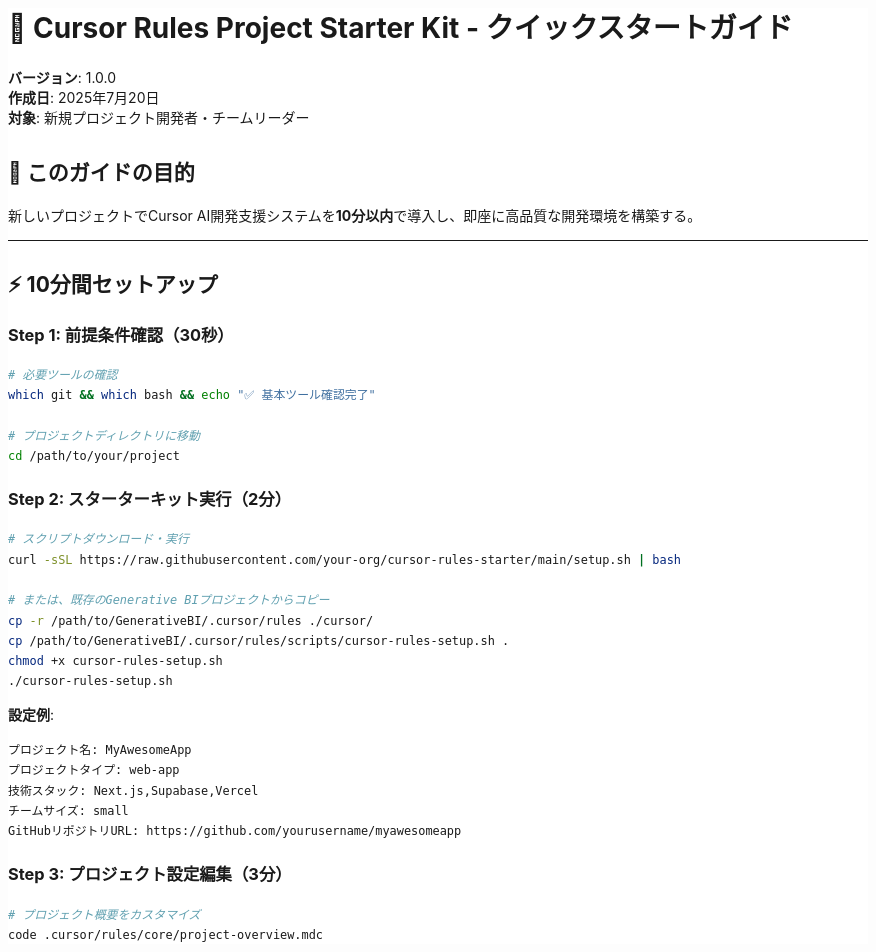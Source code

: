# 🚀 Cursor Rules Project Starter Kit - クイックスタートガイド

**バージョン**: 1.0.0  
**作成日**: 2025年7月20日  
**対象**: 新規プロジェクト開発者・チームリーダー

## 🎯 このガイドの目的

新しいプロジェクトでCursor AI開発支援システムを**10分以内**で導入し、即座に高品質な開発環境を構築する。

---

## ⚡ 10分間セットアップ

### Step 1: 前提条件確認（30秒）

```bash
# 必要ツールの確認
which git && which bash && echo "✅ 基本ツール確認完了"

# プロジェクトディレクトリに移動
cd /path/to/your/project
```

### Step 2: スターターキット実行（2分）

```bash
# スクリプトダウンロード・実行
curl -sSL https://raw.githubusercontent.com/your-org/cursor-rules-starter/main/setup.sh | bash

# または、既存のGenerative BIプロジェクトからコピー
cp -r /path/to/GenerativeBI/.cursor/rules ./cursor/
cp /path/to/GenerativeBI/.cursor/rules/scripts/cursor-rules-setup.sh .
chmod +x cursor-rules-setup.sh
./cursor-rules-setup.sh
```

**設定例**:
```
プロジェクト名: MyAwesomeApp
プロジェクトタイプ: web-app
技術スタック: Next.js,Supabase,Vercel
チームサイズ: small
GitHubリポジトリURL: https://github.com/yourusername/myawesomeapp
```

### Step 3: プロジェクト設定編集（3分）

```bash
# プロジェクト概要をカスタマイズ
code .cursor/rules/core/project-overview.mdc
```
